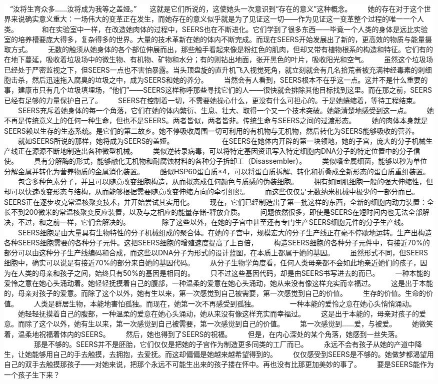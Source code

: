 &nbsp;&nbsp; “汝将生育众多……汝将成为我等之盖娅。”
　&nbsp;&nbsp;这就是它们所说的，这使她头一次意识到“存在的意义”这种概念。
　　她的存在对于这个世界来说确实意义重大：一场伟大的变革正在发生，而她存在的意义似乎就是为了见证这一切——作为见证这一变革整个过程的唯一一个人类。
　　
&nbsp;&nbsp; 和在实验室中一样，在改造她肉体的过程中，SEERS也在不断进化。它们学到了很多东西——毕竟一个人类的身体是远比实验室的培养槽要庞大得多，复杂得多的世界。大量的技术革新在她的体内不断完成。而现在SEERS开始发展出了新的，更高效的物质与能量摄取方式。
　　无数的触须从她身体的各个部位伸展而出，那些触手看起来像是粉红色的肌肉，但却又带有植物根系的构造和特征。它们有的在地下蔓延，吸收着垃圾场中的微生物、有机物、矿物和水分；有的则钻出地面，张开黑色的叶片，吸收阳光和空气。
　　虽然这个垃圾场已经处于严密监视之下，但SEERS一点也不害怕暴露。当头顶盘旋的直升机飞入视觉死角，就立刻就会有几名拾荒者被充满神经毒素的刺细胞击杀，然后迅速拖入腐臭的垃圾之中，成为SEERS和她的养分。
　　当然会有人看到，SEERS根本不在乎这一点。这并不是什么重要的事，建康市只有几个垃圾填埋场，“他们”——SEERS这样称呼那些寻找它们的人——很快就会排除其他目标找到这里。而在那之前，SEERS已经有足够的力量保护自己了。
　　SEERS在控制着一切，不需要她操心什么，更没有什么可担心的。于是她蜷缩着，等待工程结束。
　　SEERS充斥着她身体的每一个角落，它们在她的体内繁衍、生息、壮大、取得一个又一个技术突破。她能清楚地感受到这一点。
　　她不再是传统意义上的任何一种生命，但也不是SEERS。两者皆似，两者皆非。传统生命与SEERS之间的过渡形态。
　　她的肉体本身就是SEERS赖以生存的生态系统。是它们的第二故乡。她不停吸收周围一切可利用的有机物与无机物，然后转化为SEERS能够吸收的营养。
　　就如SEERS所说的那样，她将成为SEERS的盖娅。
　　
　　
　　在SEERS在她体内开辟的第一块领地，她的子宫，庞大的分子机械生产线正在源源不断地制造出各种微型机械。
　　类似逆转录病毒，可以将特定基因资讯写入特定细胞内DNA分子的特定位置中的分子信使。
　　具有分解&#37238;的形式，能够融化无机物和耐腐蚀材料的各种分子拆卸工（Disassembler）。
　　类似嗜金属细菌，能够以秒为单位分解金属并转化为营养物质的金属消化装置。
　　酷似HSP60蛋白质*4，可以将蛋白质拆解、转化和折叠成全新形态的蛋白质重组装置。
　　包含多种色素分子，并且可以随意改变细胞构造，从而拟态成任何颜色与质感的伪装细胞。
　　拥有如同肌细胞一般的强大伸缩性，但却可以快速改变形态与结构，从而能够根据需要随意改变伸缩方向的牵引组织。
　　而这些仅仅是无数纳米机械中极少的一部分而已。SEERS正在逐步攻克常温核聚变技术，并开始尝试其实用化。
　　现在，它们已经制造出了第一批这样的东西，全新的细胞内动力装置：全长不到200微米的常温核聚变反应装置，以及与之相应的能量存储-释放介质。
　　问题依然很多，即使是SEERS在短时间内也无法全部解决，不过，和之前一样，它们会解决的。
　　
　　除了这些以外，在她的子宫中甚至还有专门生产SEERS细胞元件的分子生产线。
　　SEERS细胞是由大量具有生物特性的分子机械组成的聚合体。在她的子宫中，规模宏大的分子生产线正在毫不停歇地运转。生产出构造各种SEERS细胞需要的各种分子元件。这把SEERS细胞的增殖速度提高了上百倍，
　　构造SEERS细胞的各种分子元件中，有接近70%的部分可以由这种分子生产线编码和合成，而这些以DNA分子为形式的设计蓝图，在本质上都属于她的基因。
　　虽然形式不同，但SEERS细胞中，确实可以说是有接近70%的部分来自她的基因代码。
　　从分子生物学角度看，任何人类母亲都不会如此地亲近她们的孩子，因为在人类的母亲和孩子之间，始终只有50%的基因是相同的。
　　只不过这些基因代码，却是由SEERS书写进去的而已。
　　一种本能的爱怜之意在她心头涌动着。她轻轻抚摸着自己的腹部，一种温柔的爱意在她心头涌动，她从来没有像这样充实而幸福过。
　　这是出于本能的，母亲对孩子的爱意。而除了这个以外，她有生以来，第一次感觉到自己被需要，第一次感觉到自己的价值。
　　生存的价值。生命的价值。
　　人类是群居生物，本能地害怕孤独。而现在，她第一次不再感受到孤独。
　　
　　一种本能的爱怜之意在她心头悄悄涌动。
　　她轻轻抚摸着自己的腹部，一种温柔的爱意在她心头涌动，她从来没有像这样充实而幸福过。
　　这是出于本能的，母亲对孩子的爱意。而除了这个以外，她有生以来，第一次感觉到自己被需要，第一次感觉到自己的价值。
　　第一次感觉到……爱，与被爱。
　　她微笑着，温柔地祝福着体内的SEERS。
　　然后，她也得到了SEERS的祝福。
　　但是，在内心深处的某个角落，她感到一丝失落。
　　
　　那是不够的。SEERS并不是胚胎，它们仅仅是把她的子宫作为制造更多同类的工厂而已。
　　永远不会有孩子从她的产道中降生，让她能够用自己的手去触摸，去拥抱，去爱抚。而这却偏偏是她越来越希望得到的。
　　仅仅感受到SEERS是不够的。她做梦都渴望用自己的双手去触摸那孩子——对她来说，把那个永远不可能生出来的孩子搂在怀中。再也没有比那更加美妙的事了。
　　要是SEERS能作为一个孩子生下来？
　　